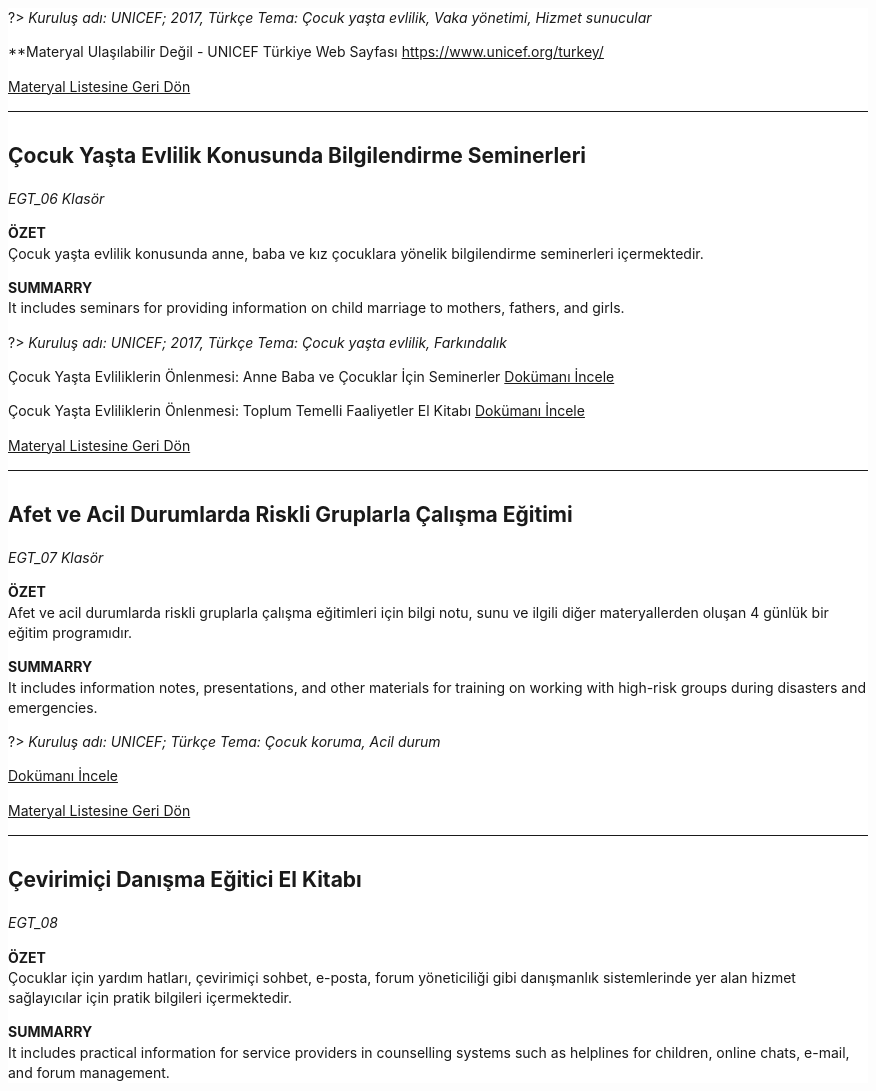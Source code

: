 ?> *Kuruluş adı: UNICEF; 2017, Türkçe Tema: Çocuk yaşta evlilik, Vaka yönetimi, Hizmet sunucular*  

**Materyal Ulaşılabilir Değil - UNICEF Türkiye Web Sayfası https://www.unicef.org/turkey/

[Materyal Listesine Geri Dön](#materyal-listesi)
***

## Çocuk Yaşta Evlilik Konusunda Bilgilendirme Seminerleri
*EGT_06 Klasör*  

**ÖZET**  
 Çocuk yaşta evlilik konusunda anne, baba ve kız çocuklara yönelik bilgilendirme seminerleri içermektedir.

 **SUMMARRY**  
 It includes seminars for providing information on child marriage to mothers, fathers, and girls.

?> *Kuruluş adı: UNICEF; 2017, Türkçe Tema: Çocuk yaşta evlilik, Farkındalık*  


Çocuk Yaşta Evliliklerin Önlenmesi: Anne Baba ve Çocuklar İçin Seminerler [Dokümanı İncele](downloads\EGT\EGT_06\anne_baba_cocuk.pdf ':ignore')

Çocuk Yaşta Evliliklerin Önlenmesi: Toplum Temelli Faaliyetler El Kitabı [Dokümanı İncele](downloads\EGT\EGT_06\toplum_temelli_faaliyetler.pdf ':ignore')

[Materyal Listesine Geri Dön](#materyal-listesi)

***

## Afet ve Acil Durumlarda Riskli Gruplarla Çalışma Eğitimi
*EGT_07 Klasör*  

**ÖZET**  
 Afet ve acil durumlarda riskli gruplarla çalışma eğitimleri için bilgi notu, sunu ve ilgili diğer materyallerden oluşan 4 günlük bir eğitim programıdır. 

 **SUMMARRY**  
 It includes information notes, presentations, and other materials for training on working with high-risk groups during disasters and emergencies.

?> *Kuruluş adı: UNICEF; Türkçe Tema: Çocuk koruma, Acil durum*  

[Dokümanı İncele](downloads\EGT\EGT_07.zip  ':ignore')

[Materyal Listesine Geri Dön](#materyal-listesi)
***

## Çevirimiçi Danışma Eğitici El Kitabı
*EGT_08*

**ÖZET**  
Çocuklar için yardım hatları, çevirimiçi sohbet, e-posta, forum yöneticiliği gibi danışmanlık sistemlerinde yer alan hizmet sağlayıcılar için pratik bilgileri içermektedir.

**SUMMARRY**  
It includes practical information for service providers in counselling systems such as helplines for children, online chats, e-mail, and forum management.
